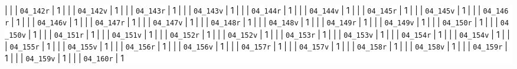 | | | `04_142r` | 1
| | | `04_142v` | 1
| | | `04_143r` | 1
| | | `04_143v` | 1
| | | `04_144r` | 1
| | | `04_144v` | 1
| | | `04_145r` | 1
| | | `04_145v` | 1
| | | `04_146r` | 1
| | | `04_146v` | 1
| | | `04_147r` | 1
| | | `04_147v` | 1
| | | `04_148r` | 1
| | | `04_148v` | 1
| | | `04_149r` | 1
| | | `04_149v` | 1
| | | `04_150r` | 1
| | | `04_150v` | 1
| | | `04_151r` | 1
| | | `04_151v` | 1
| | | `04_152r` | 1
| | | `04_152v` | 1
| | | `04_153r` | 1
| | | `04_153v` | 1
| | | `04_154r` | 1
| | | `04_154v` | 1
| | | `04_155r` | 1
| | | `04_155v` | 1
| | | `04_156r` | 1
| | | `04_156v` | 1
| | | `04_157r` | 1
| | | `04_157v` | 1
| | | `04_158r` | 1
| | | `04_158v` | 1
| | | `04_159r` | 1
| | | `04_159v` | 1
| | | `04_160r` | 1